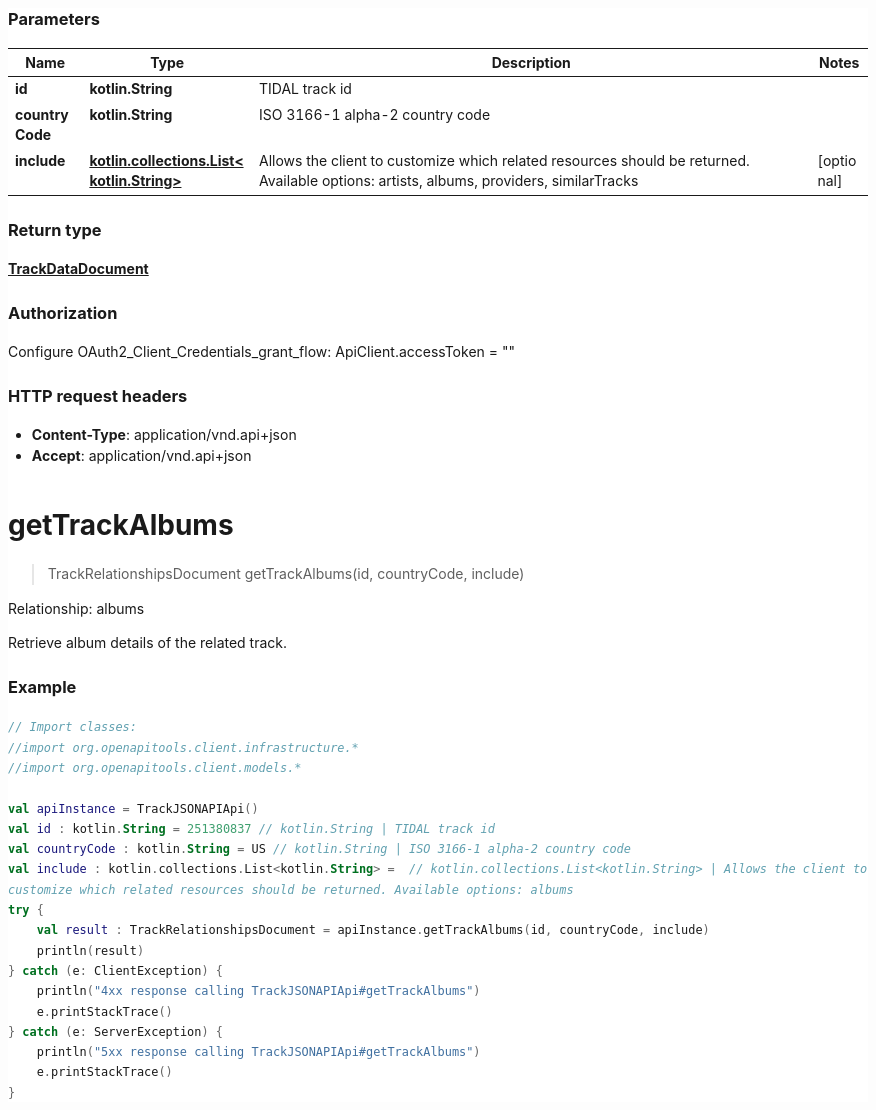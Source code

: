 ### Parameters

Name | Type | Description  | Notes
------------- | ------------- | ------------- | -------------
 **id** | **kotlin.String**| TIDAL track id |
 **countryCode** | **kotlin.String**| ISO 3166-1 alpha-2 country code |
 **include** | [**kotlin.collections.List&lt;kotlin.String&gt;**](kotlin.String.md)| Allows the client to customize which related resources should be returned. Available options: artists, albums, providers, similarTracks | [optional]

### Return type

[**TrackDataDocument**](TrackDataDocument.md)

### Authorization


Configure OAuth2_Client_Credentials_grant_flow:
    ApiClient.accessToken = ""

### HTTP request headers

 - **Content-Type**: application/vnd.api+json
 - **Accept**: application/vnd.api+json

<a id="getTrackAlbums"></a>
# **getTrackAlbums**
> TrackRelationshipsDocument getTrackAlbums(id, countryCode, include)

Relationship: albums

Retrieve album details of the related track.

### Example
```kotlin
// Import classes:
//import org.openapitools.client.infrastructure.*
//import org.openapitools.client.models.*

val apiInstance = TrackJSONAPIApi()
val id : kotlin.String = 251380837 // kotlin.String | TIDAL track id
val countryCode : kotlin.String = US // kotlin.String | ISO 3166-1 alpha-2 country code
val include : kotlin.collections.List<kotlin.String> =  // kotlin.collections.List<kotlin.String> | Allows the client to customize which related resources should be returned. Available options: albums
try {
    val result : TrackRelationshipsDocument = apiInstance.getTrackAlbums(id, countryCode, include)
    println(result)
} catch (e: ClientException) {
    println("4xx response calling TrackJSONAPIApi#getTrackAlbums")
    e.printStackTrace()
} catch (e: ServerException) {
    println("5xx response calling TrackJSONAPIApi#getTrackAlbums")
    e.printStackTrace()
}
```
